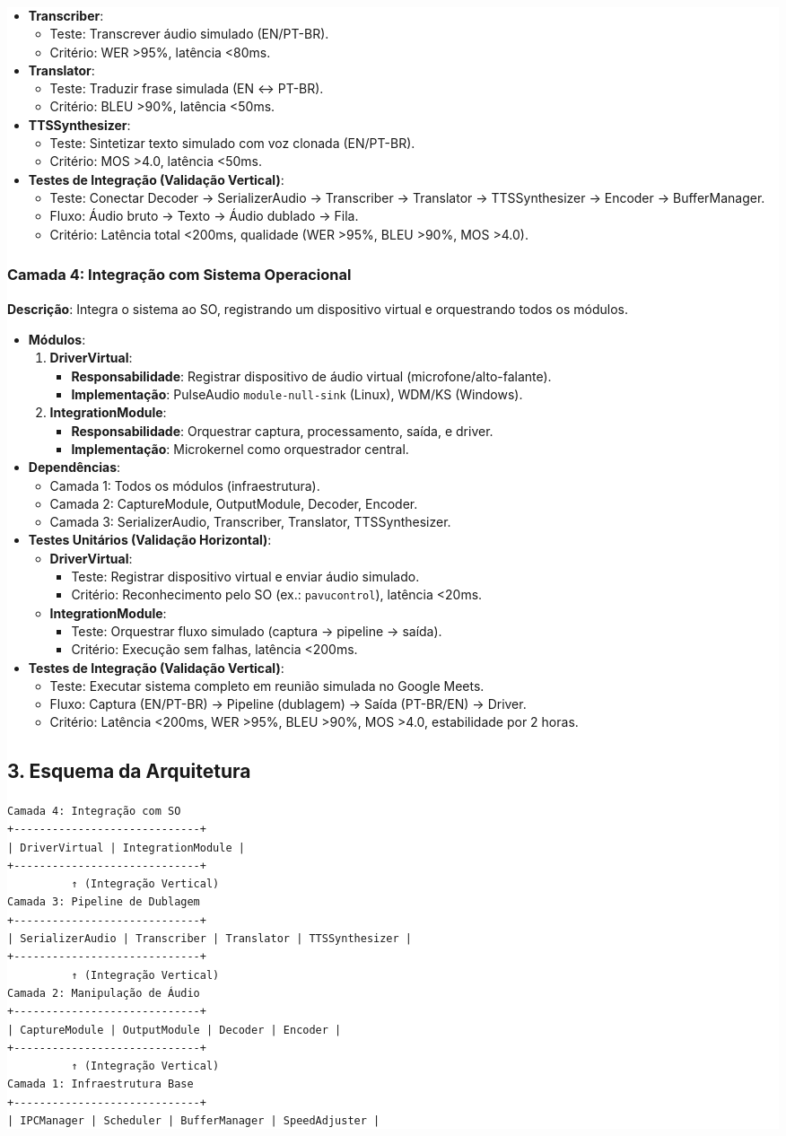   - **Transcriber**:
    - Teste: Transcrever áudio simulado (EN/PT-BR).
    - Critério: WER >95%, latência <80ms.
  - **Translator**:
    - Teste: Traduzir frase simulada (EN ↔ PT-BR).
    - Critério: BLEU >90%, latência <50ms.
  - **TTSSynthesizer**:
    - Teste: Sintetizar texto simulado com voz clonada (EN/PT-BR).
    - Critério: MOS >4.0, latência <50ms.
- **Testes de Integração (Validação Vertical)**:
  - Teste: Conectar Decoder → SerializerAudio → Transcriber → Translator → TTSSynthesizer → Encoder → BufferManager.
  - Fluxo: Áudio bruto → Texto → Áudio dublado → Fila.
  - Critério: Latência total <200ms, qualidade (WER >95%, BLEU >90%, MOS >4.0).

### **Camada 4: Integração com Sistema Operacional**

**Descrição**: Integra o sistema ao SO, registrando um dispositivo virtual e orquestrando todos os módulos.

- **Módulos**:
  1. **DriverVirtual**:
     - **Responsabilidade**: Registrar dispositivo de áudio virtual (microfone/alto-falante).
     - **Implementação**: PulseAudio `module-null-sink` (Linux), WDM/KS (Windows).
  2. **IntegrationModule**:
     - **Responsabilidade**: Orquestrar captura, processamento, saída, e driver.
     - **Implementação**: Microkernel como orquestrador central.
- **Dependências**:
  - Camada 1: Todos os módulos (infraestrutura).
  - Camada 2: CaptureModule, OutputModule, Decoder, Encoder.
  - Camada 3: SerializerAudio, Transcriber, Translator, TTSSynthesizer.
- **Testes Unitários (Validação Horizontal)**:
  - **DriverVirtual**:
    - Teste: Registrar dispositivo virtual e enviar áudio simulado.
    - Critério: Reconhecimento pelo SO (ex.: `pavucontrol`), latência <20ms.
  - **IntegrationModule**:
    - Teste: Orquestrar fluxo simulado (captura → pipeline → saída).
    - Critério: Execução sem falhas, latência <200ms.
- **Testes de Integração (Validação Vertical)**:
  - Teste: Executar sistema completo em reunião simulada no Google Meets.
  - Fluxo: Captura (EN/PT-BR) → Pipeline (dublagem) → Saída (PT-BR/EN) → Driver.
  - Critério: Latência <200ms, WER >95%, BLEU >90%, MOS >4.0, estabilidade por 2 horas.

## **3. Esquema da Arquitetura**

```
Camada 4: Integração com SO
+-----------------------------+
| DriverVirtual | IntegrationModule |
+-----------------------------+
          ↑ (Integração Vertical)
Camada 3: Pipeline de Dublagem
+-----------------------------+
| SerializerAudio | Transcriber | Translator | TTSSynthesizer |
+-----------------------------+
          ↑ (Integração Vertical)
Camada 2: Manipulação de Áudio
+-----------------------------+
| CaptureModule | OutputModule | Decoder | Encoder |
+-----------------------------+
          ↑ (Integração Vertical)
Camada 1: Infraestrutura Base
+-----------------------------+
| IPCManager | Scheduler | BufferManager | SpeedAdjuster |
```